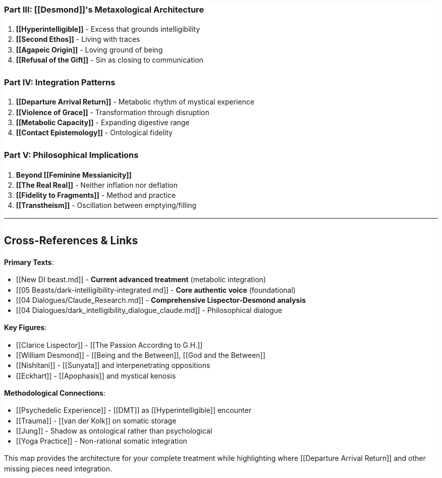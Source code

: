 ### Part III: [[Desmond]]'s Metaxological Architecture
1. **[[Hyperintelligible]]** - Excess that grounds intelligibility
2. **[[Second Ethos]]** - Living with traces
3. **[[Agapeic Origin]]** - Loving ground of being
4. **[[Refusal of the Gift]]** - Sin as closing to communication

### Part IV: Integration Patterns
1. **[[Departure Arrival Return]]** - Metabolic rhythm of mystical experience
2. **[[Violence of Grace]]** - Transformation through disruption
3. **[[Metabolic Capacity]]** - Expanding digestive range
4. **[[Contact Epistemology]]** - Ontological fidelity

### Part V: Philosophical Implications
1. **Beyond [[Feminine Messianicity]]**
2. **[[The Real Real]]** - Neither inflation nor deflation  
3. **[[Fidelity to Fragments]]** - Method and practice
4. **[[Transtheism]]** - Oscillation between emptying/filling

---

## Cross-References & Links

**Primary Texts**:
- [[New DI beast.md]] - **Current advanced treatment** (metabolic integration)
- [[05 Beasts/dark-intelligibility-integrated.md]] - **Core authentic voice** (foundational)  
- [[04 Dialogues/Claude_Research.md]] - **Comprehensive Lispector-Desmond analysis**
- [[04 Dialogues/dark_intelligibility_dialogue_claude.md]] - Philosophical dialogue

**Key Figures**:
- [[Clarice Lispector]] - [[The Passion According to G.H.]]
- [[William Desmond]] - [[Being and the Between]], [[God and the Between]]
- [[Nishitani]] - [[Sunyata]] and interpenetrating oppositions
- [[Eckhart]] - [[Apophasis]] and mystical kenosis

**Methodological Connections**:
- [[Psychedelic Experience]] - [[DMT]] as [[Hyperintelligible]] encounter
- [[Trauma]] - [[van der Kolk]] on somatic storage
- [[Jung]] - Shadow as ontological rather than psychological
- [[Yoga Practice]] - Non-rational somatic integration

This map provides the architecture for your complete treatment while highlighting where [[Departure Arrival Return]] and other missing pieces need integration.